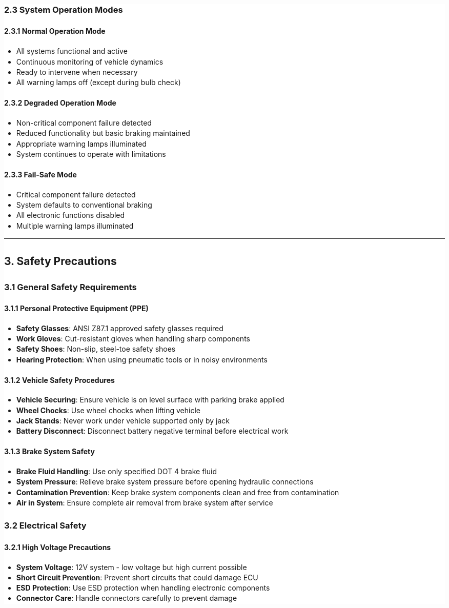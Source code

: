 ### 2.3 System Operation Modes

#### 2.3.1 Normal Operation Mode
- All systems functional and active
- Continuous monitoring of vehicle dynamics
- Ready to intervene when necessary
- All warning lamps off (except during bulb check)

#### 2.3.2 Degraded Operation Mode
- Non-critical component failure detected
- Reduced functionality but basic braking maintained
- Appropriate warning lamps illuminated
- System continues to operate with limitations

#### 2.3.3 Fail-Safe Mode
- Critical component failure detected
- System defaults to conventional braking
- All electronic functions disabled
- Multiple warning lamps illuminated

---

## 3. Safety Precautions

### 3.1 General Safety Requirements

#### 3.1.1 Personal Protective Equipment (PPE)
- **Safety Glasses**: ANSI Z87.1 approved safety glasses required
- **Work Gloves**: Cut-resistant gloves when handling sharp components
- **Safety Shoes**: Non-slip, steel-toe safety shoes
- **Hearing Protection**: When using pneumatic tools or in noisy environments

#### 3.1.2 Vehicle Safety Procedures
- **Vehicle Securing**: Ensure vehicle is on level surface with parking brake applied
- **Wheel Chocks**: Use wheel chocks when lifting vehicle
- **Jack Stands**: Never work under vehicle supported only by jack
- **Battery Disconnect**: Disconnect battery negative terminal before electrical work

#### 3.1.3 Brake System Safety
- **Brake Fluid Handling**: Use only specified DOT 4 brake fluid
- **System Pressure**: Relieve brake system pressure before opening hydraulic connections
- **Contamination Prevention**: Keep brake system components clean and free from contamination
- **Air in System**: Ensure complete air removal from brake system after service

### 3.2 Electrical Safety

#### 3.2.1 High Voltage Precautions
- **System Voltage**: 12V system - low voltage but high current possible
- **Short Circuit Prevention**: Prevent short circuits that could damage ECU
- **ESD Protection**: Use ESD protection when handling electronic components
- **Connector Care**: Handle connectors carefully to prevent damage
